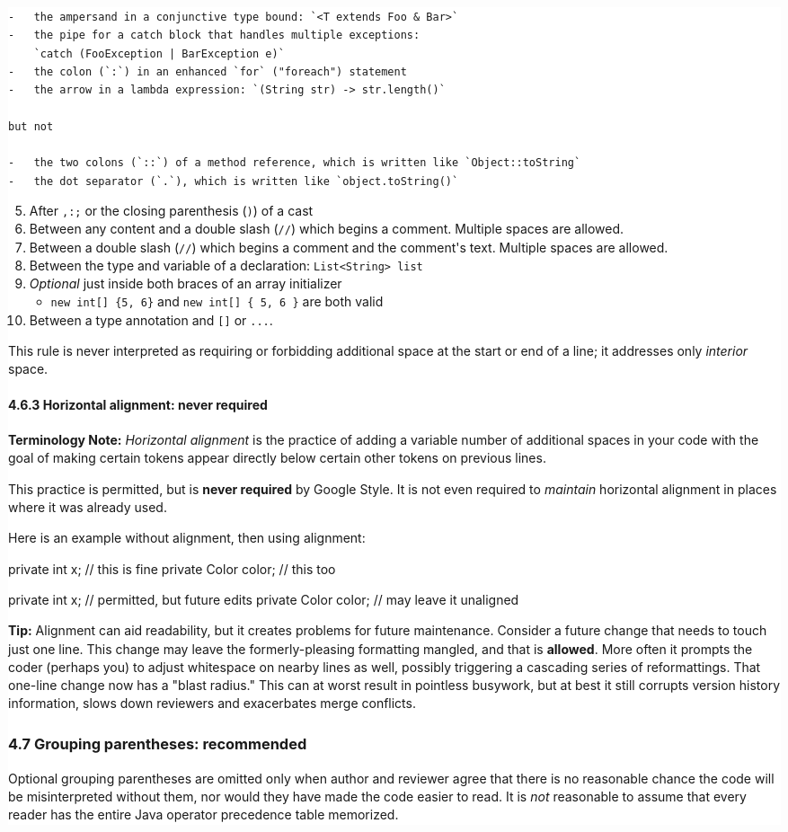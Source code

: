     -   the ampersand in a conjunctive type bound: `<T extends Foo & Bar>`
    -   the pipe for a catch block that handles multiple exceptions:
        `catch (FooException | BarException e)`
    -   the colon (`:`) in an enhanced `for` ("foreach") statement
    -   the arrow in a lambda expression: `(String str) -> str.length()`

    but not

    -   the two colons (`::`) of a method reference, which is written like `Object::toString`
    -   the dot separator (`.`), which is written like `object.toString()`

5.  After `,:;` or the closing parenthesis (`)`) of a cast
6.  Between any content and a double slash (`//`) which begins a comment. Multiple spaces are
    allowed.
7.  Between a double slash (`//`) which begins a comment and the comment's text. Multiple spaces are
    allowed.
8.  Between the type and variable of a declaration: `List<String> list`
9.  _Optional_ just inside both braces of an array initializer
    -   `new int[] {5, 6}` and `new int[] { 5, 6 }` are both valid
10. Between a type annotation and `[]` or `...`.

This rule is never interpreted as requiring or forbidding additional space at the start or end of a
line; it addresses only _interior_ space.

#### 4.6.3 Horizontal alignment: never required

**Terminology Note:** _Horizontal alignment_ is the practice of adding a variable number of
additional spaces in your code with the goal of making certain tokens appear directly below certain
other tokens on previous lines.

This practice is permitted, but is **never required** by Google Style. It is not even required to
_maintain_ horizontal alignment in places where it was already used.

Here is an example without alignment, then using alignment:

private int x; // this is fine private Color color; // this too

private int x; // permitted, but future edits private Color color; // may leave it unaligned

**Tip:** Alignment can aid readability, but it creates problems for future maintenance. Consider a
future change that needs to touch just one line. This change may leave the formerly-pleasing
formatting mangled, and that is **allowed**. More often it prompts the coder (perhaps you) to adjust
whitespace on nearby lines as well, possibly triggering a cascading series of reformattings. That
one-line change now has a "blast radius." This can at worst result in pointless busywork, but at
best it still corrupts version history information, slows down reviewers and exacerbates merge
conflicts.

### 4.7 Grouping parentheses: recommended

Optional grouping parentheses are omitted only when author and reviewer agree that there is no
reasonable chance the code will be misinterpreted without them, nor would they have made the code
easier to read. It is _not_ reasonable to assume that every reader has the entire Java operator
precedence table memorized.
